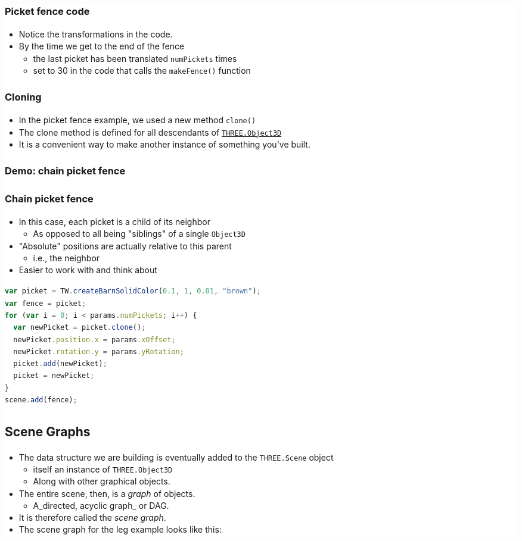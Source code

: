 ### Picket fence code

 * Notice the transformations in the code.
 * By the time we get to the end of the fence
   * the last picket has been translated `numPickets` times
   * set to 30 in the code that calls the `makeFence()` function

### Cloning

 * In the picket fence example, we used a new method `clone()`
 * The clone method is defined for all descendants of [`THREE.Object3D`](http://threejs.org/docs/#api/core/Object3D)
 * It is a convenient way to make another instance of something you've built.

### Demo: chain picket fence

<iframe height="598" style="width: 100%;" scrolling="no" title="Relative picket fence" src="https://codepen.io/asterix77/embed/LYVWGOR?height=598&theme-id=default&default-tab=js,result" frameborder="no" allowtransparency="true" allowfullscreen="true">
  See the Pen <a href='https://codepen.io/asterix77/pen/LYVWGOR'>Relative picket fence</a> by Michael Mandel
  (<a href='https://codepen.io/asterix77'>@asterix77</a>) on <a href='https://codepen.io'>CodePen</a>.
</iframe>

### Chain picket fence

  * In this case, each picket is a child of its neighbor
    * As opposed to all being "siblings" of a single `Object3D`
  * "Absolute" positions are actually relative to this parent
    * i.e., the neighbor
  * Easier to work with and think about

```javascript
var picket = TW.createBarnSolidColor(0.1, 1, 0.01, "brown");
var fence = picket;
for (var i = 0; i < params.numPickets; i++) {
  var newPicket = picket.clone();
  newPicket.position.x = params.xOffset;
  newPicket.rotation.y = params.yRotation;
  picket.add(newPicket);
  picket = newPicket;
}
scene.add(fence);
```


## Scene Graphs

 * The data structure we are building is eventually added to the `THREE.Scene` object
   * itself an instance of `THREE.Object3D`
   * Along with other graphical objects.
 * The entire scene, then, is a _graph_ of objects.
   * A_directed, acyclic graph_ or DAG.
 * It is therefore called the _scene graph_.
 * The scene graph for the leg example looks like this:
